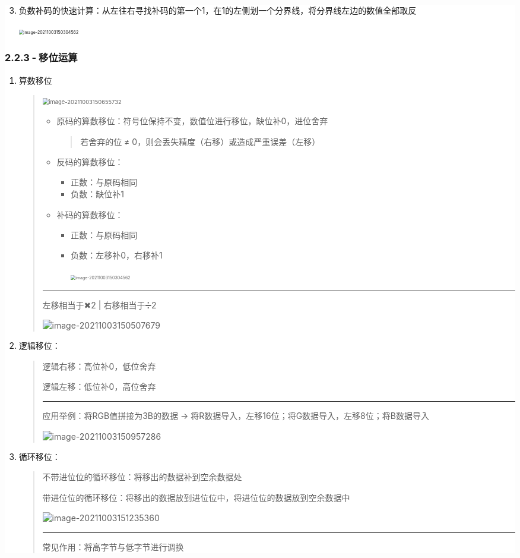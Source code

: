3. 负数补码的快速计算：从左往右寻找补码的第一个1，在1的左侧划一个分界线，将分界线左边的数值全部取反

   <img src="https://hikki-library.oss-cn-shenzhen.aliyuncs.com/img/image-20211003150304562.png" alt="image-20211003150304562" style="zoom:50%;" />

### 2.2.3 - 移位运算

1. 算数移位

   > <img src="https://hikki-library.oss-cn-shenzhen.aliyuncs.com/img/image-20211003150655732.png" alt="image-20211003150655732" style="zoom:67%;" />
   >
   > * 原码的算数移位：符号位保持不变，数值位进行移位，缺位补0，进位舍弃
   >
   >   > 若舍弃的位 ≠ 0，则会丢失精度（右移）或造成严重误差（左移）
   >
   > * 反码的算数移位：
   >
   >   * 正数：与原码相同
   >   * 负数：缺位补1
   >
   > * 补码的算数移位：
   >
   >   * 正数：与原码相同
   >
   >   * 负数：左移补0，右移补1
   >
   >     <img src="https://hikki-library.oss-cn-shenzhen.aliyuncs.com/img/image-20211003150304562.png" alt="image-20211003150304562" style="zoom:50%;" />
   >
   > ---
   >
   > 左移相当于✖2	|    右移相当于➗2 
   >
   > ![image-20211003150507679](https://hikki-library.oss-cn-shenzhen.aliyuncs.com/img/image-20211003150507679.png)

2. 逻辑移位：

   > 逻辑右移：高位补0，低位舍弃
   >
   > 逻辑左移：低位补0，高位舍弃
   >
   > ---
   >
   > 应用举例：将RGB值拼接为3B的数据 → 将R数据导入，左移16位；将G数据导入，左移8位；将B数据导入
   >
   > ![image-20211003150957286](https://hikki-library.oss-cn-shenzhen.aliyuncs.com/img/image-20211003150957286.png)

3. 循环移位：

   > 不带进位位的循环移位：将移出的数据补到空余数据处
   >
   > 带进位位的循环移位：将移出的数据放到进位位中，将进位位的数据放到空余数据中
   >
   > ![image-20211003151235360](https://hikki-library.oss-cn-shenzhen.aliyuncs.com/img/image-20211003151235360.png)
   >
   > ---
   >
   > 常见作用：将高字节与低字节进行调换
